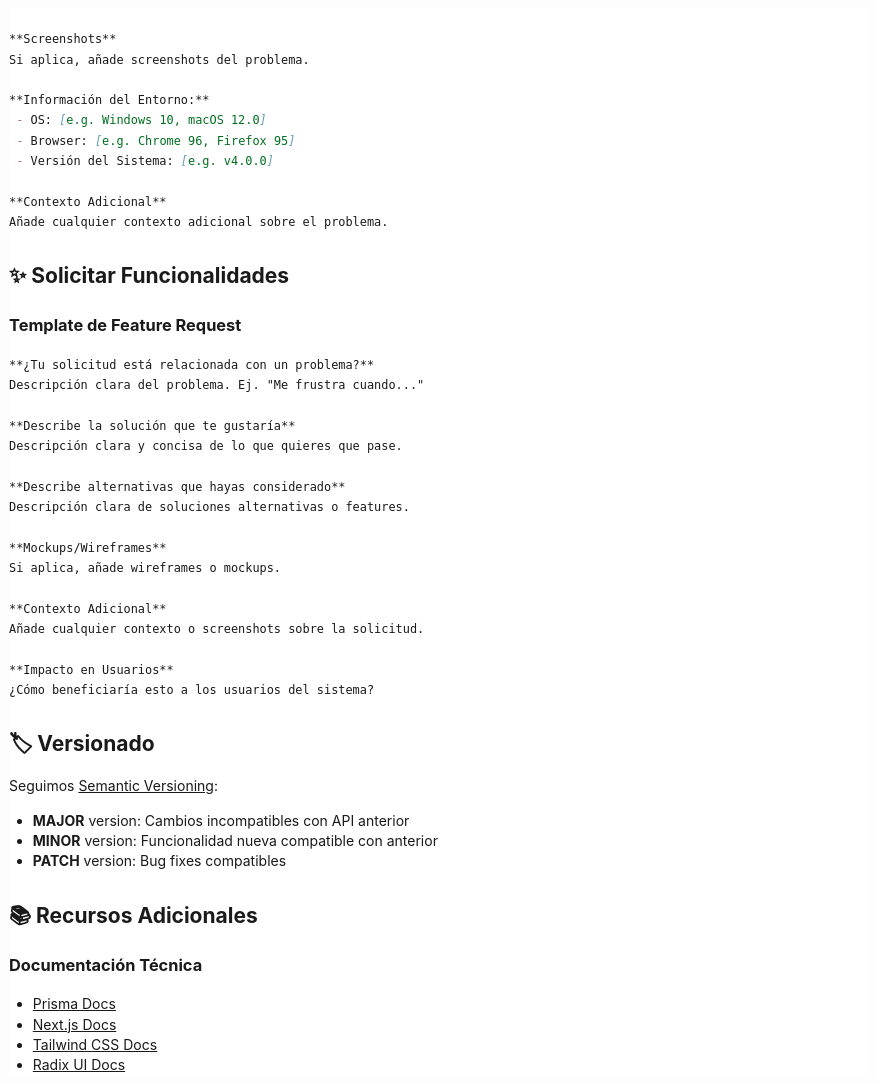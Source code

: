 ```markdown

**Screenshots**
Si aplica, añade screenshots del problema.

**Información del Entorno:**
 - OS: [e.g. Windows 10, macOS 12.0]
 - Browser: [e.g. Chrome 96, Firefox 95]
 - Versión del Sistema: [e.g. v4.0.0]

**Contexto Adicional**
Añade cualquier contexto adicional sobre el problema.
```

## ✨ Solicitar Funcionalidades

### Template de Feature Request

```markdown
**¿Tu solicitud está relacionada con un problema?**
Descripción clara del problema. Ej. "Me frustra cuando..."

**Describe la solución que te gustaría**
Descripción clara y concisa de lo que quieres que pase.

**Describe alternativas que hayas considerado**
Descripción clara de soluciones alternativas o features.

**Mockups/Wireframes**
Si aplica, añade wireframes o mockups.

**Contexto Adicional**
Añade cualquier contexto o screenshots sobre la solicitud.

**Impacto en Usuarios**
¿Cómo beneficiaría esto a los usuarios del sistema?
```

## 🏷️ Versionado

Seguimos [Semantic Versioning](https://semver.org/):

- **MAJOR** version: Cambios incompatibles con API anterior
- **MINOR** version: Funcionalidad nueva compatible con anterior
- **PATCH** version: Bug fixes compatibles

## 📚 Recursos Adicionales

### Documentación Técnica
- [Prisma Docs](https://www.prisma.io/docs/)
- [Next.js Docs](https://nextjs.org/docs)
- [Tailwind CSS Docs](https://tailwindcss.com/docs)
- [Radix UI Docs](https://www.radix-ui.com/docs)
